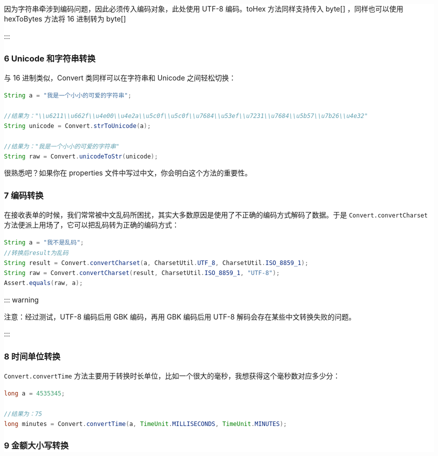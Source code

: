 因为字符串牵涉到编码问题，因此必须传入编码对象，此处使用 UTF-8 编码。toHex 方法同样支持传入 byte[] ，同样也可以使用 hexToBytes 方法将 16 进制转为 byte[]

:::



### 6 Unicode 和字符串转换

与 16 进制类似，Convert 类同样可以在字符串和 Unicode 之间轻松切换：

```java
String a = "我是一个小小的可爱的字符串";

//结果为："\\u6211\\u662f\\u4e00\\u4e2a\\u5c0f\\u5c0f\\u7684\\u53ef\\u7231\\u7684\\u5b57\\u7b26\\u4e32"	
String unicode = Convert.strToUnicode(a);

//结果为："我是一个小小的可爱的字符串"
String raw = Convert.unicodeToStr(unicode);
```

很熟悉吧？如果你在 properties 文件中写过中文，你会明白这个方法的重要性。



### 7 编码转换

在接收表单的时候，我们常常被中文乱码所困扰，其实大多数原因是使用了不正确的编码方式解码了数据。于是 `Convert.convertCharset` 方法便派上用场了，它可以把乱码转为正确的编码方式：

```java
String a = "我不是乱码";
//转换后result为乱码
String result = Convert.convertCharset(a, CharsetUtil.UTF_8, CharsetUtil.ISO_8859_1);
String raw = Convert.convertCharset(result, CharsetUtil.ISO_8859_1, "UTF-8");
Assert.equals(raw, a);
```

::: warning

注意：经过测试，UTF-8 编码后用 GBK 编码，再用 GBK 编码后用 UTF-8 解码会存在某些中文转换失败的问题。

:::



### 8 时间单位转换

`Convert.convertTime` 方法主要用于转换时长单位，比如一个很大的毫秒，我想获得这个毫秒数对应多少分：

```java
long a = 4535345;

//结果为：75
long minutes = Convert.convertTime(a, TimeUnit.MILLISECONDS, TimeUnit.MINUTES);
```



### 9 金额大小写转换
